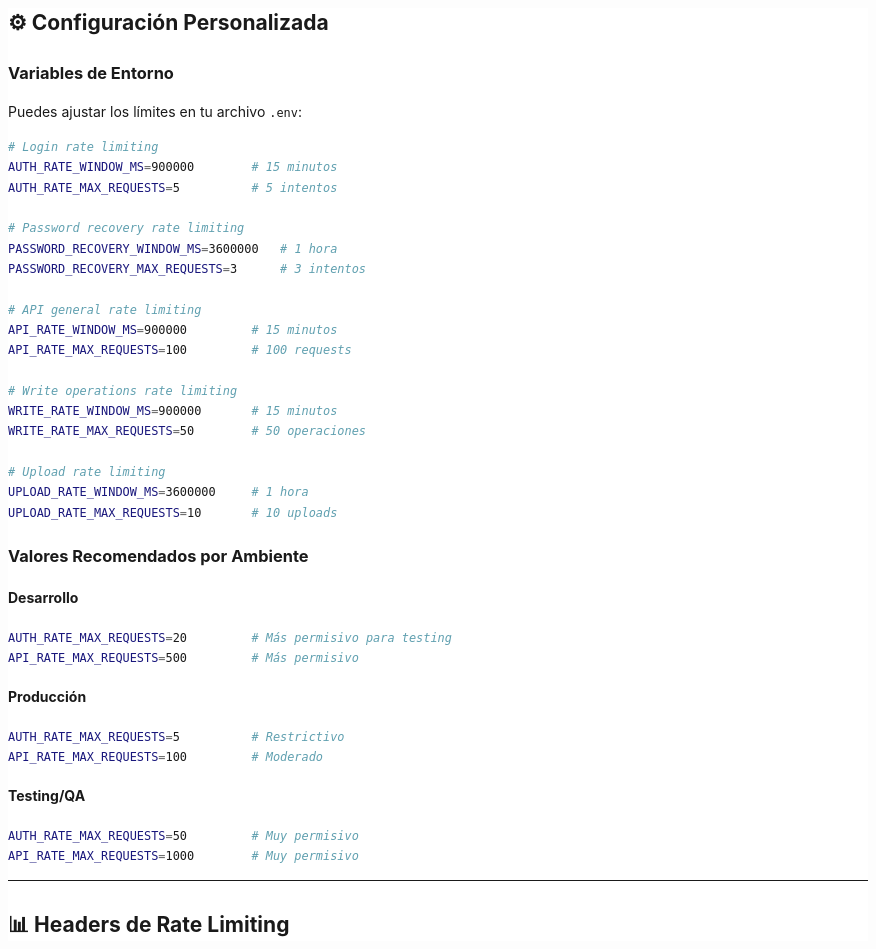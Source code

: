 
## ⚙️ Configuración Personalizada

### Variables de Entorno

Puedes ajustar los límites en tu archivo `.env`:

```bash
# Login rate limiting
AUTH_RATE_WINDOW_MS=900000        # 15 minutos
AUTH_RATE_MAX_REQUESTS=5          # 5 intentos

# Password recovery rate limiting
PASSWORD_RECOVERY_WINDOW_MS=3600000   # 1 hora
PASSWORD_RECOVERY_MAX_REQUESTS=3      # 3 intentos

# API general rate limiting
API_RATE_WINDOW_MS=900000         # 15 minutos
API_RATE_MAX_REQUESTS=100         # 100 requests

# Write operations rate limiting
WRITE_RATE_WINDOW_MS=900000       # 15 minutos
WRITE_RATE_MAX_REQUESTS=50        # 50 operaciones

# Upload rate limiting
UPLOAD_RATE_WINDOW_MS=3600000     # 1 hora
UPLOAD_RATE_MAX_REQUESTS=10       # 10 uploads
```

### Valores Recomendados por Ambiente

#### Desarrollo
```bash
AUTH_RATE_MAX_REQUESTS=20         # Más permisivo para testing
API_RATE_MAX_REQUESTS=500         # Más permisivo
```

#### Producción
```bash
AUTH_RATE_MAX_REQUESTS=5          # Restrictivo
API_RATE_MAX_REQUESTS=100         # Moderado
```

#### Testing/QA
```bash
AUTH_RATE_MAX_REQUESTS=50         # Muy permisivo
API_RATE_MAX_REQUESTS=1000        # Muy permisivo
```

---

## 📊 Headers de Rate Limiting
